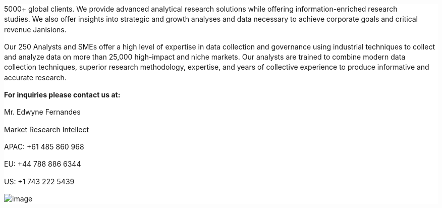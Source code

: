 5000+ global clients. We provide advanced analytical research solutions while offering information-enriched research studies.&nbsp;</span>We also offer insights into strategic and growth analyses and data necessary to achieve corporate goals and critical revenue Janisions.</p><p><span class="">Our 250 Analysts and SMEs offer a high level of expertise in data collection and governance using industrial techniques to collect and analyze data on more than 25,000 high-impact and niche markets. Our analysts are trained to combine modern data collection techniques, superior research methodology, expertise, and years of collective experience to produce informative and accurate research.</span></p><p><strong>For inquiries please contact us at:</strong></p><p>Mr. Edwyne Fernandes</p><p>Market Research Intellect</p><p>APAC: +61 485 860 968</p><p>EU: +44 788 886 6344</p><p>US: +1 743 222 5439</p>
![image](https://github.com/user-attachments/assets/11d962c7-caba-47a0-9f31-51665125afeb)
